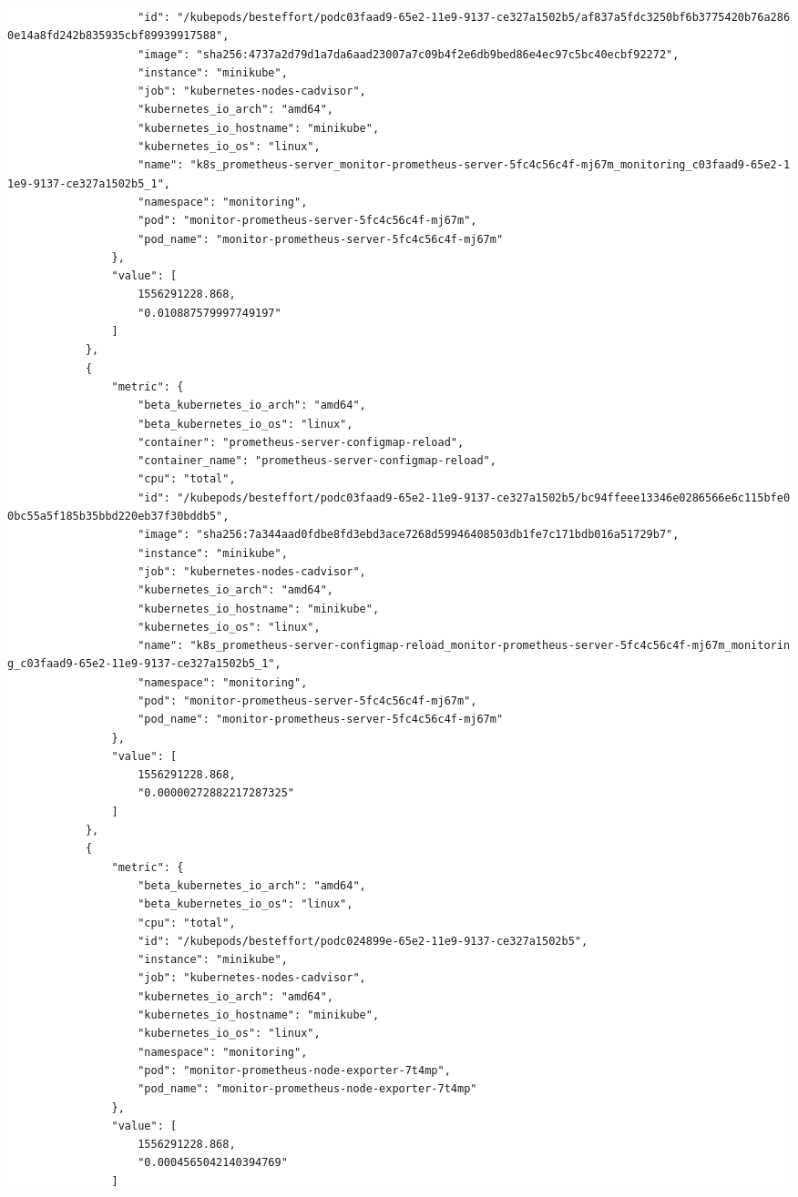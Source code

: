                         "id": "/kubepods/besteffort/podc03faad9-65e2-11e9-9137-ce327a1502b5/af837a5fdc3250bf6b3775420b76a2860e14a8fd242b835935cbf89939917588",
                        "image": "sha256:4737a2d79d1a7da6aad23007a7c09b4f2e6db9bed86e4ec97c5bc40ecbf92272",
                        "instance": "minikube",
                        "job": "kubernetes-nodes-cadvisor",
                        "kubernetes_io_arch": "amd64",
                        "kubernetes_io_hostname": "minikube",
                        "kubernetes_io_os": "linux",
                        "name": "k8s_prometheus-server_monitor-prometheus-server-5fc4c56c4f-mj67m_monitoring_c03faad9-65e2-11e9-9137-ce327a1502b5_1",
                        "namespace": "monitoring",
                        "pod": "monitor-prometheus-server-5fc4c56c4f-mj67m",
                        "pod_name": "monitor-prometheus-server-5fc4c56c4f-mj67m"
                    },
                    "value": [
                        1556291228.868,
                        "0.010887579997749197"
                    ]
                },
                {
                    "metric": {
                        "beta_kubernetes_io_arch": "amd64",
                        "beta_kubernetes_io_os": "linux",
                        "container": "prometheus-server-configmap-reload",
                        "container_name": "prometheus-server-configmap-reload",
                        "cpu": "total",
                        "id": "/kubepods/besteffort/podc03faad9-65e2-11e9-9137-ce327a1502b5/bc94ffeee13346e0286566e6c115bfe00bc55a5f185b35bbd220eb37f30bddb5",
                        "image": "sha256:7a344aad0fdbe8fd3ebd3ace7268d59946408503db1fe7c171bdb016a51729b7",
                        "instance": "minikube",
                        "job": "kubernetes-nodes-cadvisor",
                        "kubernetes_io_arch": "amd64",
                        "kubernetes_io_hostname": "minikube",
                        "kubernetes_io_os": "linux",
                        "name": "k8s_prometheus-server-configmap-reload_monitor-prometheus-server-5fc4c56c4f-mj67m_monitoring_c03faad9-65e2-11e9-9137-ce327a1502b5_1",
                        "namespace": "monitoring",
                        "pod": "monitor-prometheus-server-5fc4c56c4f-mj67m",
                        "pod_name": "monitor-prometheus-server-5fc4c56c4f-mj67m"
                    },
                    "value": [
                        1556291228.868,
                        "0.00000272882217287325"
                    ]
                },
                {
                    "metric": {
                        "beta_kubernetes_io_arch": "amd64",
                        "beta_kubernetes_io_os": "linux",
                        "cpu": "total",
                        "id": "/kubepods/besteffort/podc024899e-65e2-11e9-9137-ce327a1502b5",
                        "instance": "minikube",
                        "job": "kubernetes-nodes-cadvisor",
                        "kubernetes_io_arch": "amd64",
                        "kubernetes_io_hostname": "minikube",
                        "kubernetes_io_os": "linux",
                        "namespace": "monitoring",
                        "pod": "monitor-prometheus-node-exporter-7t4mp",
                        "pod_name": "monitor-prometheus-node-exporter-7t4mp"
                    },
                    "value": [
                        1556291228.868,
                        "0.0004565042140394769"
                    ]